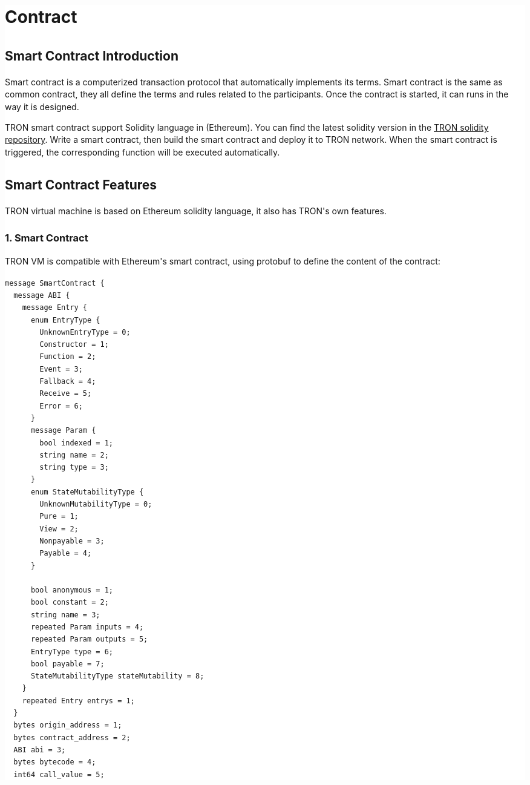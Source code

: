 # Contract

## Smart Contract Introduction

Smart contract is a computerized transaction protocol that automatically implements its terms. Smart contract is the same as common contract, they all define the terms and rules related to the participants. Once the contract is started, it can runs in the way it is designed.

TRON smart contract support Solidity language in (Ethereum). You can find the latest solidity version in the [TRON solidity repository](https://github.com/tronprotocol/solidity/releases). Write a smart contract, then build the smart contract and deploy it to TRON network. When the smart contract is triggered, the corresponding function will be executed automatically.

## Smart Contract Features
TRON virtual machine is based on Ethereum solidity language, it also has TRON's own features.

### 1. Smart Contract 
TRON VM is compatible with Ethereum's smart contract, using protobuf to define the content of the contract:
``` solidity
message SmartContract {
  message ABI {
    message Entry {
      enum EntryType {
        UnknownEntryType = 0;
        Constructor = 1;
        Function = 2;
        Event = 3;
        Fallback = 4;
        Receive = 5;
        Error = 6;
      }
      message Param {
        bool indexed = 1;
        string name = 2;
        string type = 3;
      }
      enum StateMutabilityType {
        UnknownMutabilityType = 0;
        Pure = 1;
        View = 2;
        Nonpayable = 3;
        Payable = 4;
      }

      bool anonymous = 1;
      bool constant = 2;
      string name = 3;
      repeated Param inputs = 4;
      repeated Param outputs = 5;
      EntryType type = 6;
      bool payable = 7;
      StateMutabilityType stateMutability = 8;
    }
    repeated Entry entrys = 1;
  }
  bytes origin_address = 1;
  bytes contract_address = 2;
  ABI abi = 3;
  bytes bytecode = 4;
  int64 call_value = 5;
```